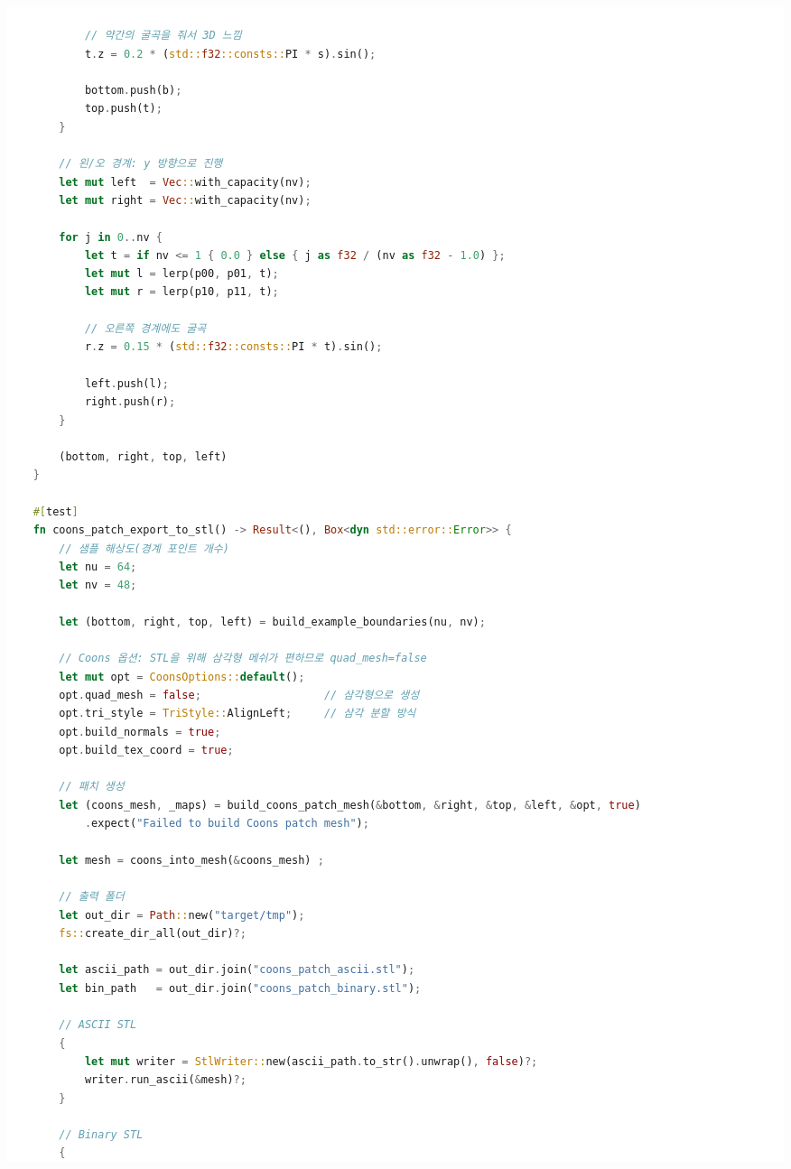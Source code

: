 ```rust

            // 약간의 굴곡을 줘서 3D 느낌
            t.z = 0.2 * (std::f32::consts::PI * s).sin();

            bottom.push(b);
            top.push(t);
        }

        // 왼/오 경계: y 방향으로 진행
        let mut left  = Vec::with_capacity(nv);
        let mut right = Vec::with_capacity(nv);

        for j in 0..nv {
            let t = if nv <= 1 { 0.0 } else { j as f32 / (nv as f32 - 1.0) };
            let mut l = lerp(p00, p01, t);
            let mut r = lerp(p10, p11, t);

            // 오른쪽 경계에도 굴곡
            r.z = 0.15 * (std::f32::consts::PI * t).sin();

            left.push(l);
            right.push(r);
        }

        (bottom, right, top, left)
    }

    #[test]
    fn coons_patch_export_to_stl() -> Result<(), Box<dyn std::error::Error>> {
        // 샘플 해상도(경계 포인트 개수)
        let nu = 64;
        let nv = 48;

        let (bottom, right, top, left) = build_example_boundaries(nu, nv);

        // Coons 옵션: STL을 위해 삼각형 메쉬가 편하므로 quad_mesh=false
        let mut opt = CoonsOptions::default();
        opt.quad_mesh = false;                   // 삼각형으로 생성
        opt.tri_style = TriStyle::AlignLeft;     // 삼각 분할 방식
        opt.build_normals = true;
        opt.build_tex_coord = true;

        // 패치 생성
        let (coons_mesh, _maps) = build_coons_patch_mesh(&bottom, &right, &top, &left, &opt, true)
            .expect("Failed to build Coons patch mesh");

        let mesh = coons_into_mesh(&coons_mesh) ;

        // 출력 폴더
        let out_dir = Path::new("target/tmp");
        fs::create_dir_all(out_dir)?;

        let ascii_path = out_dir.join("coons_patch_ascii.stl");
        let bin_path   = out_dir.join("coons_patch_binary.stl");

        // ASCII STL
        {
            let mut writer = StlWriter::new(ascii_path.to_str().unwrap(), false)?;
            writer.run_ascii(&mesh)?;
        }

        // Binary STL
        {
```